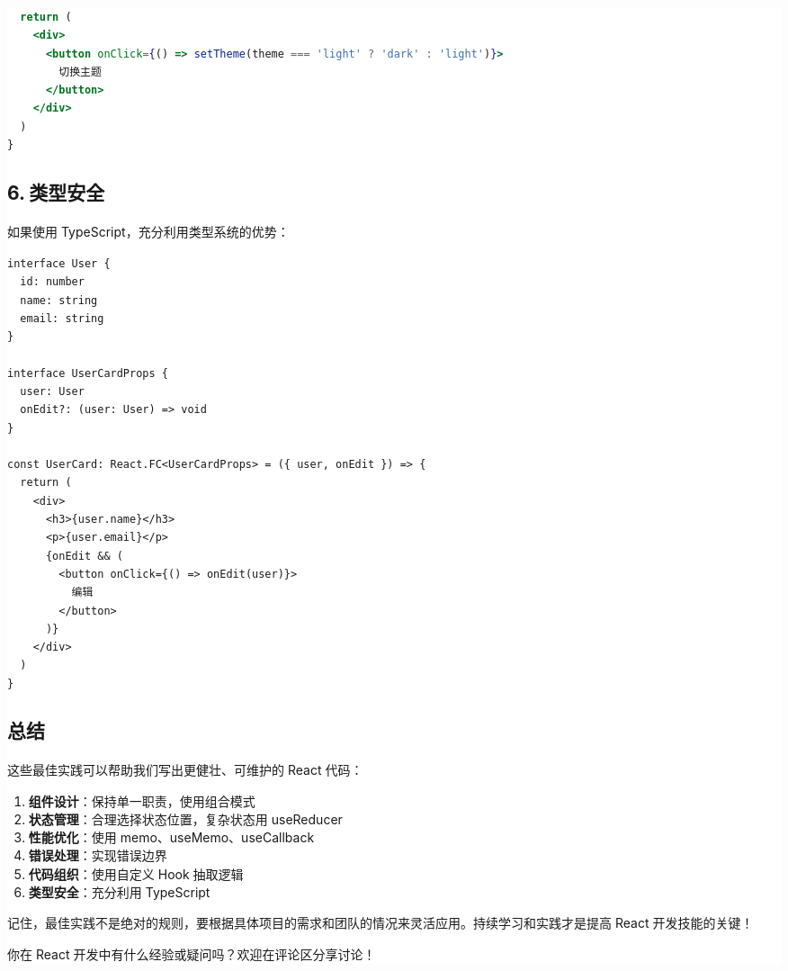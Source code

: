 ```jsx
  return (
    <div>
      <button onClick={() => setTheme(theme === 'light' ? 'dark' : 'light')}>
        切换主题
      </button>
    </div>
  )
}
```

## 6. 类型安全

如果使用 TypeScript，充分利用类型系统的优势：

```tsx
interface User {
  id: number
  name: string
  email: string
}

interface UserCardProps {
  user: User
  onEdit?: (user: User) => void
}

const UserCard: React.FC<UserCardProps> = ({ user, onEdit }) => {
  return (
    <div>
      <h3>{user.name}</h3>
      <p>{user.email}</p>
      {onEdit && (
        <button onClick={() => onEdit(user)}>
          编辑
        </button>
      )}
    </div>
  )
}
```

## 总结

这些最佳实践可以帮助我们写出更健壮、可维护的 React 代码：

1. **组件设计**：保持单一职责，使用组合模式
2. **状态管理**：合理选择状态位置，复杂状态用 useReducer
3. **性能优化**：使用 memo、useMemo、useCallback
4. **错误处理**：实现错误边界
5. **代码组织**：使用自定义 Hook 抽取逻辑
6. **类型安全**：充分利用 TypeScript

记住，最佳实践不是绝对的规则，要根据具体项目的需求和团队的情况来灵活应用。持续学习和实践才是提高 React 开发技能的关键！

你在 React 开发中有什么经验或疑问吗？欢迎在评论区分享讨论！ 